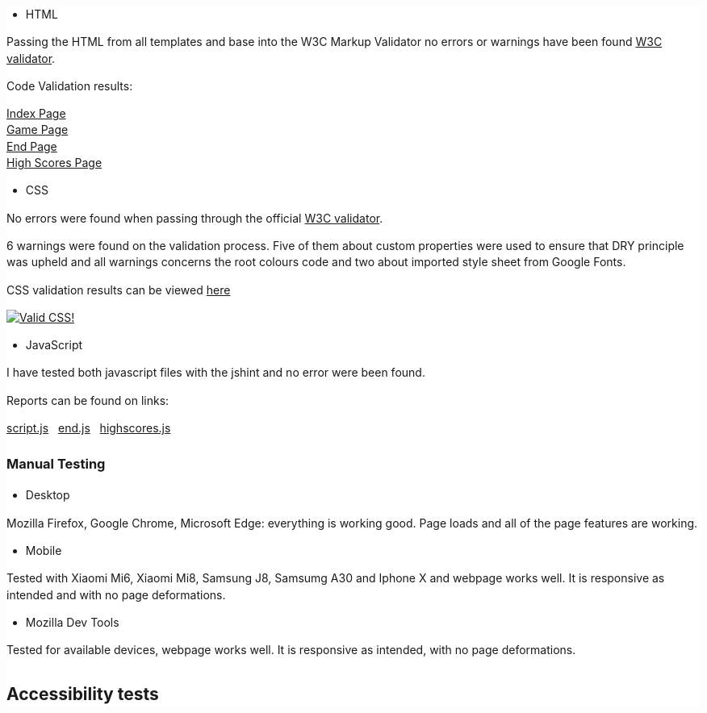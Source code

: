    + HTML

  Passing the HTML from all templates and base into the W3C Markup Validator no errors or warnings have been found [W3C validator](https://validator.w3.org/).
  
  Code Validation results:
  
[Index Page](assets/images/readme_screenshots/validation_index.png) <br>
[Game Page](assets/images/readme_screenshots/validation_game.png) <br>
[End Page](assets/images/readme_screenshots/validation_end.png) <br>
[High Scores Page](assets/images/readme_screenshots/validation_index.png)

   + CSS

No errors were found when passing through the official [W3C validator](https://jigsaw.w3.org/css-validator/). 

6 warnings were found on the validation process. Five of them about custom properties were used to ensure that DRY principle was upheld and all warnings concerns the root colours code and two about imported style sheet from Google Fonts. 

CSS validation results can be viewed [here](assets/images/readme_screenshots/validation_css.png)

<a href="http://jigsaw.w3.org/css-validator/check/referer">
        <img style="border:0;width:88px;height:31px"
            src="http://jigsaw.w3.org/css-validator/images/vcss"
            alt="Valid CSS!" />
    </a>

+ JavaScript

I have tested both javascript files with the jshint and no error were been found. 

Reports can be found on links:

[script.js](assets/images/readme_screenshots/jshint_script_report.png) &nbsp; 
[end.js](assets/images/readme_screenshots/jshind_end_report.png) &nbsp; 
[highscores.js](assets/images/readme_screenshots/jshint_highscores_report.png)

### Manual Testing

   + Desktop

 Mozilla Firefox, Google Chrome, Microsoft Edge: everything is working good. Page loads and all of the page features are working.

   + Mobile
 
 Tested with Xiaomi Mi6, Xiaomi Mi8, Samsung J8, Samsumg A30 and Iphone X and webpage works well. It is responsive as intended and with no page deformations.

   + Mozilla Dev Tools
 
 Tested for available devices, webpage works well. It is responsive as intended, with no page deformations.
 
 ## Accessibility tests
 
